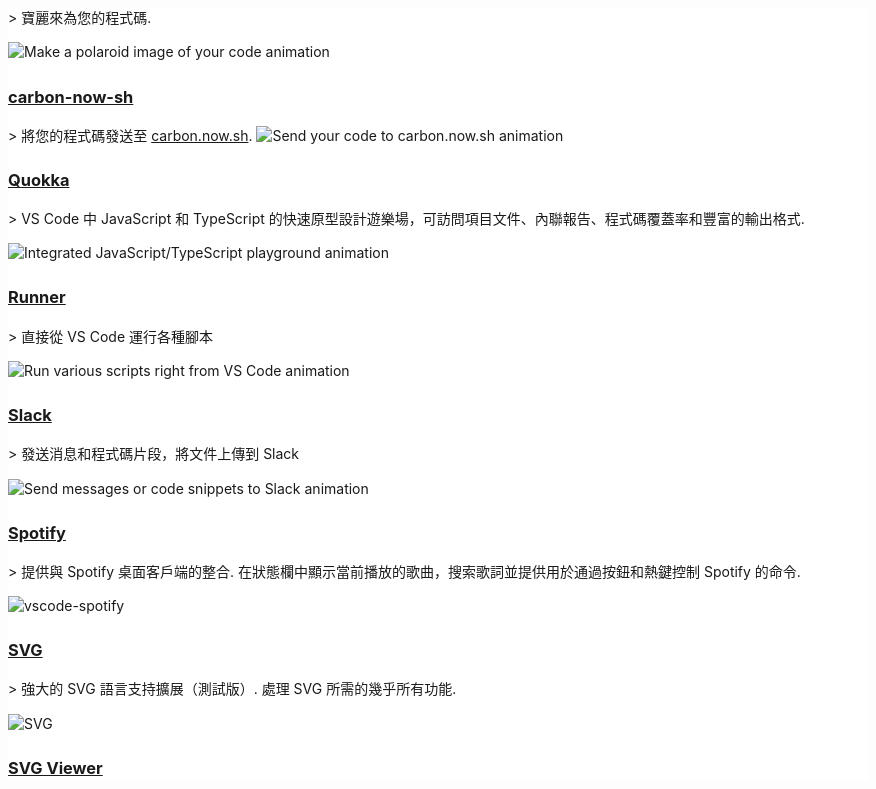 \> 寶麗來為您的程式碼.

![Make a polaroid image of your code animation](https://raw.githubusercontent.com/octref/polacode/master/demo/usage.gif)

### [carbon-now-sh](https://marketplace.visualstudio.com/items?itemName=ericadamski.carbon-now-sh) <a href="#carbon-now-sh" id="carbon-now-sh"></a>

\> 將您的程式碼發送至 [carbon.now.sh](https://carbon.now.sh). ![Send your code to carbon.now.sh animation](https://user-images.githubusercontent.com/6516758/46617867-df765680-caeb-11e8-8899-95778cdcceb7.gif)

### [Quokka](https://marketplace.visualstudio.com/items?itemName=WallabyJs.quokka-vscode) <a href="#quokka" id="quokka"></a>

\> VS Code 中 JavaScript 和 TypeScript 的快速原型設計遊樂場，可訪問項目文件、內聯報告、程式碼覆蓋率和豐富的輸出格式.

![Integrated JavaScript/TypeScript playground animation](https://quokkajs.com/assets/img/main-video.gif)

### [Runner](https://marketplace.visualstudio.com/items?itemName=mattn.Runner) <a href="#runner" id="runner"></a>

\> 直接從 VS Code 運行各種腳本

![Run various scripts right from VS Code animation](https://raw.githubusercontent.com/mattn/vscode-runner/master/images/screenshot.gif)

### [Slack](https://marketplace.visualstudio.com/items?itemName=sozercan.slack) <a href="#slack" id="slack"></a>

\> 發送消息和程式碼片段，將文件上傳到 Slack

![Send messages or code snippets to Slack animation](https://raw.githubusercontent.com/sozercan/vscode-slack/master/slack-upload.gif)

### [Spotify](https://marketplace.visualstudio.com/items?itemName=shyykoserhiy.vscode-spotify) <a href="#spotify" id="spotify"></a>

\> 提供與 Spotify 桌面客戶端的整合. 在狀態欄中顯示當前播放的歌曲，搜索歌詞並提供用於通過按鈕和熱鍵控制 Spotify 的命令.

![vscode-spotify](https://media.giphy.com/media/3ohhwMgeIj1MhEdBJe/giphy.gif)

### [SVG](https://marketplace.visualstudio.com/items?itemName=jock.svg) <a href="#svg" id="svg"></a>

\> 強大的 SVG 語言支持擴展（測試版）. 處理 SVG 所需的幾乎所有功能.

![SVG](https://raw.githubusercontent.com/lishu/vscode-svg/master/images/f1.png)

### [SVG Viewer](https://marketplace.visualstudio.com/items?itemName=cssho.vscode-svgviewer) <a href="#svg-viewer" id="svg-viewer"></a>
